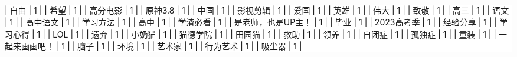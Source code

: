 | 自由 | 1 |
| 希望 | 1 |
| 高分电影 | 1 |
| 原神3.8 | 1 |
| 中国 | 1 |
| 影视剪辑 | 1 |
| 爱国 | 1 |
| 英雄 | 1 |
| 伟大 | 1 |
| 致敬 | 1 |
| 高三 | 1 |
| 语文 | 1 |
| 高中语文 | 1 |
| 学习方法 | 1 |
| 高中 | 1 |
| 学渣必看 | 1 |
| 是老师，也是UP主！ | 1 |
| 毕业 | 1 |
| 2023高考季 | 1 |
| 经验分享 | 1 |
| 学习心得 | 1 |
| LOL | 1 |
| 遗弃 | 1 |
| 小奶猫 | 1 |
| 猫德学院 | 1 |
| 田园猫 | 1 |
| 救助 | 1 |
| 领养 | 1 |
| 自闭症 | 1 |
| 孤独症 | 1 |
| 童装 | 1 |
| 一起来画画吧！ | 1 |
| 脑子 | 1 |
| 环境 | 1 |
| 艺术家 | 1 |
| 行为艺术 | 1 |
| 吸尘器 | 1 |